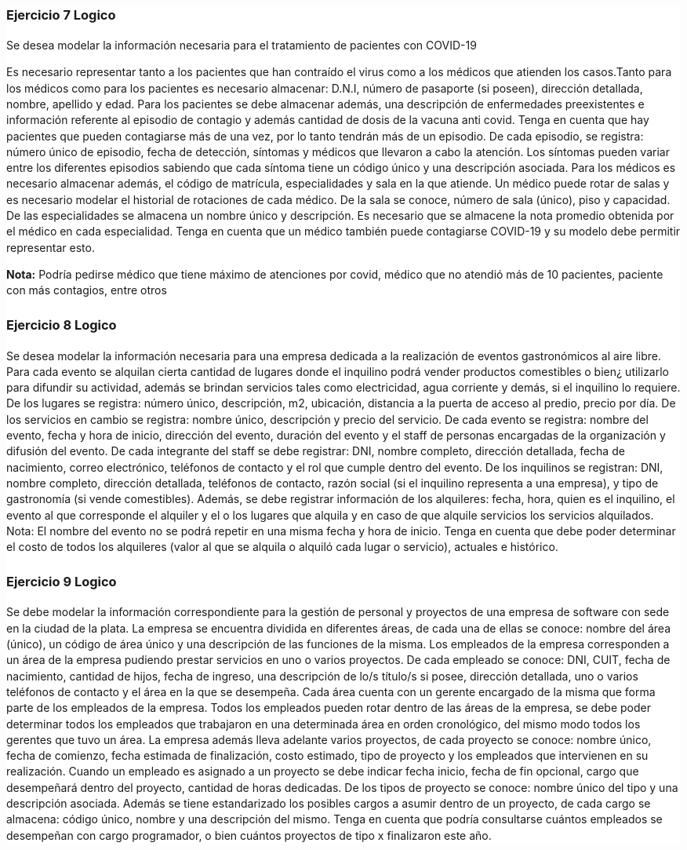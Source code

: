 ### Ejercicio 7 Logico
Se desea modelar la información necesaria para el tratamiento de pacientes con COVID-19

Es necesario representar tanto a los pacientes que han contraído el virus como a los médicos que atienden los casos.Tanto para los médicos como para los pacientes es necesario almacenar: D.N.I, número de pasaporte (si poseen), dirección detallada, nombre, apellido y edad. Para los pacientes se debe almacenar además, una descripción de enfermedades preexistentes e información referente al episodio de contagio y además cantidad de dosis de la vacuna anti covid. Tenga en cuenta que hay pacientes que pueden contagiarse más de una vez, por lo tanto tendrán más de un episodio. De cada episodio, se registra: número único de episodio, fecha de detección, síntomas y médicos que llevaron a cabo la atención. Los síntomas pueden variar entre los diferentes episodios sabiendo que cada síntoma tiene un código único y una descripción asociada. Para los médicos es necesario almacenar además, el código de matrícula, especialidades y sala en la que atiende. Un médico puede rotar de salas y es necesario modelar el historial de rotaciones de cada médico. De la sala se conoce, número de sala (único), piso y capacidad. De las especialidades se almacena un nombre único y descripción. Es necesario que se almacene la nota promedio obtenida por el médico en cada especialidad. Tenga en cuenta que un médico también puede contagiarse COVID-19 y su modelo debe
permitir representar esto.

**Nota:** Podría pedirse médico que tiene máximo de atenciones por covid, médico que no atendió más de 10 pacientes, paciente con más contagios, entre otros

### Ejercicio 8 Logico

Se desea modelar la información necesaria para una empresa dedicada a la realización de eventos gastronómicos al aire libre. Para cada evento se alquilan cierta cantidad de lugares donde el inquilino podrá vender productos comestibles o bien¿ utilizarlo para difundir su actividad, además se brindan servicios tales como electricidad, agua corriente y demás, si el inquilino lo requiere. De los lugares se registra: número único, descripción, m2, ubicación, distancia a la puerta de acceso al predio, precio por día. De los servicios en cambio se registra: nombre único, descripción y precio del servicio. De cada evento se registra: nombre del evento, fecha y hora de inicio, dirección del evento, duración del evento y el staff de personas encargadas de la organización y difusión del evento. De cada integrante del staff se debe registrar: DNI, nombre completo, dirección detallada, fecha de nacimiento, correo electrónico, teléfonos de contacto y el rol que cumple dentro del evento. De los inquilinos se registran: DNI, nombre completo, dirección detallada, teléfonos de contacto, razón social (si el inquilino representa a una empresa), y tipo de gastronomía (si vende comestibles). Además, se debe registrar información de los alquileres: fecha, hora, quien es el inquilino, el evento al que corresponde el alquiler y el o los lugares que alquila y en caso de que alquile servicios los servicios alquilados. Nota: El nombre del evento no se podrá repetir en una misma fecha y hora de inicio. Tenga en cuenta que debe poder determinar el costo de todos los alquileres (valor al que se alquila o alquiló cada lugar o servicio), actuales e histórico.

### Ejercicio 9 Logico

Se debe modelar la información correspondiente para la gestión de personal y proyectos de una empresa de software con sede en la ciudad de la plata. La empresa se encuentra dividida en diferentes áreas, de cada una de ellas se conoce: nombre del área (único), un código de área único y una descripción de las funciones de la misma. Los empleados de la empresa corresponden a un área de la empresa pudiendo prestar servicios en uno o varios proyectos. De cada empleado se conoce: DNI, CUIT, fecha de nacimiento, cantidad de hijos, fecha de ingreso, una descripción de lo/s título/s si posee, dirección detallada, uno o varios teléfonos de contacto y el área en la que se desempeña. Cada área cuenta con un gerente encargado de la misma que forma parte de los empleados de la empresa. Todos los empleados pueden rotar dentro de las áreas de la empresa, se debe poder determinar todos los empleados que trabajaron en una determinada área en orden cronológico, del mismo modo todos los gerentes que tuvo un área. La empresa además lleva adelante varios proyectos, de cada proyecto se conoce: nombre único, fecha de comienzo, fecha estimada de finalización, costo estimado, tipo de proyecto y los empleados que intervienen en su realización. Cuando un empleado es asignado a un proyecto se debe indicar fecha inicio, fecha de fin opcional, cargo que desempeñará dentro del proyecto, cantidad de horas dedicadas. De los tipos de proyecto se conoce: nombre único del tipo y una descripción asociada. Además se tiene estandarizado los posibles cargos a asumir dentro de un proyecto, de cada cargo se almacena: código único, nombre y una descripción del mismo. Tenga en cuenta que podría consultarse cuántos empleados se desempeñan con cargo programador, o bien cuántos proyectos de tipo x finalizaron este año.

